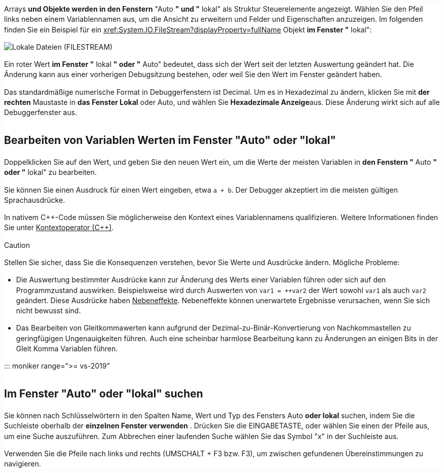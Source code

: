 Arrays **und Objekte werden in den Fenstern** "Auto **" und "** lokal" als Struktur Steuerelemente angezeigt. Wählen Sie den Pfeil links neben einem Variablennamen aus, um die Ansicht zu erweitern und Felder und Eigenschaften anzuzeigen. Im folgenden finden Sie ein Beispiel für ein <xref:System.IO.FileStream?displayProperty=fullName> Objekt **im Fenster "** lokal":

![Lokale Dateien (FILESTREAM)](../debugger/media/locals-filestream.png "Locals-FileStream")

Ein roter Wert **im Fenster "** lokal **" oder "** Auto" bedeutet, dass sich der Wert seit der letzten Auswertung geändert hat. Die Änderung kann aus einer vorherigen Debugsitzung bestehen, oder weil Sie den Wert im Fenster geändert haben.

Das standardmäßige numerische Format in Debuggerfenstern ist Decimal. Um es in Hexadezimal zu ändern, klicken Sie mit **der rechten** Maustaste in **das Fenster Lokal** oder Auto, und wählen Sie **Hexadezimale Anzeige**aus. Diese Änderung wirkt sich auf alle Debuggerfenster aus.

## <a name="edit-variable-values-in-the-autos-or-locals-window"></a>Bearbeiten von Variablen Werten im Fenster "Auto" oder "lokal"

Doppelklicken Sie auf den Wert, und geben Sie den neuen Wert ein, um die Werte der meisten Variablen in **den Fenstern "** Auto **" oder "** lokal" zu bearbeiten.

Sie können Sie einen Ausdruck für einen Wert eingeben, etwa `a + b`. Der Debugger akzeptiert im die meisten gültigen Sprachausdrücke.

In nativem C++-Code müssen Sie möglicherweise den Kontext eines Variablennamens qualifizieren. Weitere Informationen finden Sie unter [Kontextoperator (C++)](../debugger/context-operator-cpp.md).

>[!CAUTION]
>Stellen Sie sicher, dass Sie die Konsequenzen verstehen, bevor Sie Werte und Ausdrücke ändern. Mögliche Probleme:
>
>- Die Auswertung bestimmter Ausdrücke kann zur Änderung des Werts einer Variablen führen oder sich auf den Programmzustand auswirken. Beispielsweise wird durch Auswerten von `var1 = ++var2` der Wert sowohl `var1` als auch `var2`geändert. Diese Ausdrücke haben [Nebeneffekte](https://en.wikipedia.org/wiki/Side_effect_\(computer_science\)). Nebeneffekte können unerwartete Ergebnisse verursachen, wenn Sie sich nicht bewusst sind.
>
>- Das Bearbeiten von Gleitkommawerten kann aufgrund der Dezimal-zu-Binär-Konvertierung von Nachkommastellen zu geringfügigen Ungenauigkeiten führen. Auch eine scheinbar harmlose Bearbeitung kann zu Änderungen an einigen Bits in der Gleit Komma Variablen führen.

::: moniker range=">= vs-2019" 
## <a name="search-in-the-autos-or-locals-window"></a>Im Fenster "Auto" oder "lokal" suchen

Sie können nach Schlüsselwörtern in den Spalten Name, Wert und Typ des Fensters Auto **oder lokal** suchen, indem Sie die Suchleiste oberhalb der **einzelnen Fenster verwenden** . Drücken Sie die EINGABETASTE, oder wählen Sie einen der Pfeile aus, um eine Suche auszuführen. Zum Abbrechen einer laufenden Suche wählen Sie das Symbol "x" in der Suchleiste aus.

Verwenden Sie die Pfeile nach links und rechts (UMSCHALT + F3 bzw. F3), um zwischen gefundenen Übereinstimmungen zu navigieren.
